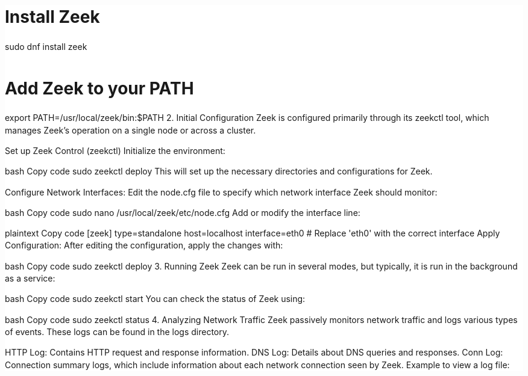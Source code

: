 # Install Zeek
sudo dnf install zeek

# Add Zeek to your PATH
export PATH=/usr/local/zeek/bin:$PATH
2. Initial Configuration
Zeek is configured primarily through its zeekctl tool, which manages Zeek’s operation on a single node or across a cluster.

Set up Zeek Control (zeekctl)
Initialize the environment:

bash
Copy code
sudo zeekctl deploy
This will set up the necessary directories and configurations for Zeek.

Configure Network Interfaces: Edit the node.cfg file to specify which network interface Zeek should monitor:

bash
Copy code
sudo nano /usr/local/zeek/etc/node.cfg
Add or modify the interface line:

plaintext
Copy code
[zeek]
type=standalone
host=localhost
interface=eth0  # Replace 'eth0' with the correct interface
Apply Configuration: After editing the configuration, apply the changes with:

bash
Copy code
sudo zeekctl deploy
3. Running Zeek
Zeek can be run in several modes, but typically, it is run in the background as a service:

bash
Copy code
sudo zeekctl start
You can check the status of Zeek using:

bash
Copy code
sudo zeekctl status
4. Analyzing Network Traffic
Zeek passively monitors network traffic and logs various types of events. These logs can be found in the logs directory.

HTTP Log: Contains HTTP request and response information.
DNS Log: Details about DNS queries and responses.
Conn Log: Connection summary logs, which include information about each network connection seen by Zeek.
Example to view a log file:
